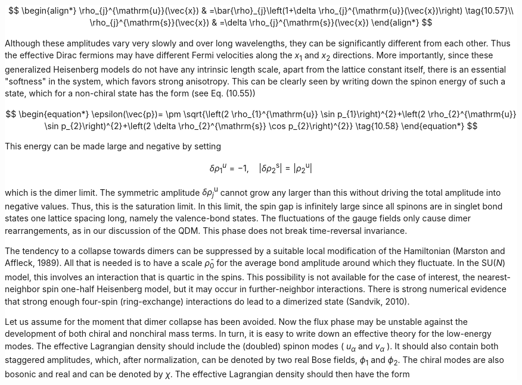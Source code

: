 $$
\begin{align*}
\rho_{j}^{\mathrm{u}}(\vec{x}) & =\bar{\rho}_{j}\left(1+\delta \rho_{j}^{\mathrm{u}}(\vec{x})\right)  \tag{10.57}\\
\rho_{j}^{\mathrm{s}}(\vec{x}) & =\delta \rho_{j}^{\mathrm{s}}(\vec{x})
\end{align*}
$$

Although these amplitudes vary very slowly and over long wavelengths, they can be significantly different from each other. Thus the effective Dirac fermions may have different Fermi velocities along the $x_{1}$ and $x_{2}$ directions. More importantly, since these generalized Heisenberg models do not have any intrinsic length scale, apart from the lattice constant itself, there is an essential "softness" in the system, which favors strong anisotropy. This can be clearly seen by writing down the spinon energy of such a state, which for a non-chiral state has the form (see Eq. (10.55))

$$
\begin{equation*}
\epsilon(\vec{p})= \pm \sqrt{\left(2 \rho_{1}^{\mathrm{u}} \sin p_{1}\right)^{2}+\left(2 \rho_{2}^{\mathrm{u}} \sin p_{2}\right)^{2}+\left(2 \delta \rho_{2}^{\mathrm{s}} \cos p_{2}\right)^{2}} \tag{10.58}
\end{equation*}
$$

This energy can be made large and negative by setting

$$
\begin{equation*}
\delta \rho_{1}^{u}=-1, \quad\left|\delta \rho_{2}^{\mathrm{s}}\right|=\left|\rho_{2}^{\mathrm{u}}\right| \tag{10.59}
\end{equation*}
$$

which is the dimer limit. The symmetric amplitude $\delta \rho_{j}^{\mathrm{u}}$ cannot grow any larger than this without driving the total amplitude into negative values. Thus, this is the saturation limit. In this limit, the spin gap is infinitely large since all spinons are in singlet bond states one lattice spacing long, namely the valence-bond states. The fluctuations of the gauge fields only cause dimer rearrangements, as in our discussion of the QDM. This phase does not break time-reversal invariance.

The tendency to a collapse towards dimers can be suppressed by a suitable local modification of the Hamiltonian (Marston and Affleck, 1989). All that is needed is to have a scale $\bar{\rho}_{0}$ for the average bond amplitude around which they fluctuate. In the $\mathrm{SU}(N)$ model, this involves an interaction that is quartic in the
spins. This possibility is not available for the case of interest, the nearest-neighbor spin one-half Heisenberg model, but it may occur in further-neighbor interactions. There is strong numerical evidence that strong enough four-spin (ring-exchange) interactions do lead to a dimerized state (Sandvik, 2010).

Let us assume for the moment that dimer collapse has been avoided. Now the flux phase may be unstable against the development of both chiral and nonchiral mass terms. In turn, it is easy to write down an effective theory for the low-energy modes. The effective Lagrangian density should include the (doubled) spinon modes ( $u_{\alpha}$ and $v_{\alpha}$ ). It should also contain both staggered amplitudes, which, after normalization, can be denoted by two real Bose fields, $\phi_{1}$ and $\phi_{2}$. The chiral modes are also bosonic and real and can be denoted by $\chi$. The effective Lagrangian density should then have the form
